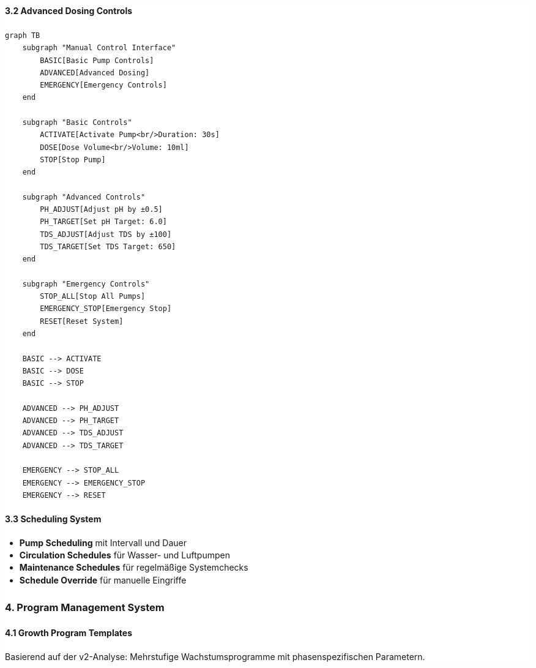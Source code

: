 #### 3.2 Advanced Dosing Controls
```mermaid
graph TB
    subgraph "Manual Control Interface"
        BASIC[Basic Pump Controls]
        ADVANCED[Advanced Dosing]
        EMERGENCY[Emergency Controls]
    end
    
    subgraph "Basic Controls"
        ACTIVATE[Activate Pump<br/>Duration: 30s]
        DOSE[Dose Volume<br/>Volume: 10ml]
        STOP[Stop Pump]
    end
    
    subgraph "Advanced Controls"
        PH_ADJUST[Adjust pH by ±0.5]
        PH_TARGET[Set pH Target: 6.0]
        TDS_ADJUST[Adjust TDS by ±100]
        TDS_TARGET[Set TDS Target: 650]
    end
    
    subgraph "Emergency Controls"
        STOP_ALL[Stop All Pumps]
        EMERGENCY_STOP[Emergency Stop]
        RESET[Reset System]
    end
    
    BASIC --> ACTIVATE
    BASIC --> DOSE
    BASIC --> STOP
    
    ADVANCED --> PH_ADJUST
    ADVANCED --> PH_TARGET
    ADVANCED --> TDS_ADJUST
    ADVANCED --> TDS_TARGET
    
    EMERGENCY --> STOP_ALL
    EMERGENCY --> EMERGENCY_STOP
    EMERGENCY --> RESET
```

#### 3.3 Scheduling System
- **Pump Scheduling** mit Intervall und Dauer
- **Circulation Schedules** für Wasser- und Luftpumpen
- **Maintenance Schedules** für regelmäßige Systemchecks
- **Schedule Override** für manuelle Eingriffe

### 4. Program Management System

#### 4.1 Growth Program Templates
Basierend auf der v2-Analyse: Mehrstufige Wachstumsprogramme mit phasenspezifischen Parametern.
